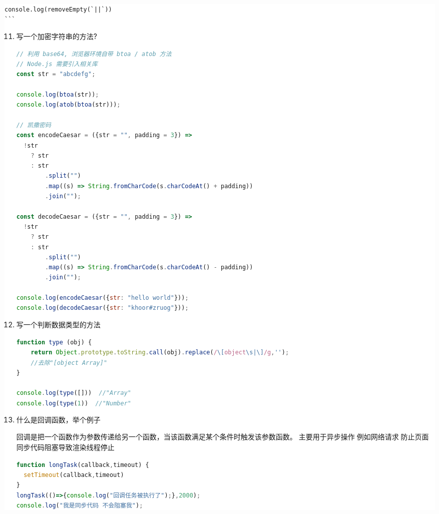     console.log(removeEmpty(`||`))
    ```

11. 写一个加密字符串的方法?

    ```js
    // 利用 base64, 浏览器环境自带 btoa / atob 方法
    // Node.js 需要引入相关库
    const str = "abcdefg";
    
    console.log(btoa(str));
    console.log(atob(btoa(str)));
    
    // 凯撒密码
    const encodeCaesar = ({str = "", padding = 3}) =>
      !str
        ? str
        : str
            .split("")
            .map((s) => String.fromCharCode(s.charCodeAt() + padding))
            .join("");
    
    const decodeCaesar = ({str = "", padding = 3}) =>
      !str
        ? str
        : str
            .split("")
            .map((s) => String.fromCharCode(s.charCodeAt() - padding))
            .join("");
    
    console.log(encodeCaesar({str: "hello world"}));
    console.log(decodeCaesar({str: "khoor#zruog"}));
    ```

12. 写一个判断数据类型的方法

    ```js
    function type (obj) {
    	return Object.prototype.toString.call(obj).replace(/\[object\s|\]/g,'');
        //去除"[object Array]"
    }
    
    console.log(type([]))  //"Array"
    console.log(type(1))  //"Number"
    ```

13. 什么是回调函数，举个例子

    回调是把一个函数作为参数传递给另一个函数，当该函数满足某个条件时触发该参数函数。
    主要用于异步操作 例如网络请求 防止页面同步代码阻塞导致渲染线程停止

    ```js
    function longTask(callback,timeout) {
      setTimeout(callback,timeout)
    }
    longTask(()=>{console.log("回调任务被执行了");},2000);
    console.log("我是同步代码 不会阻塞我");
    ```

